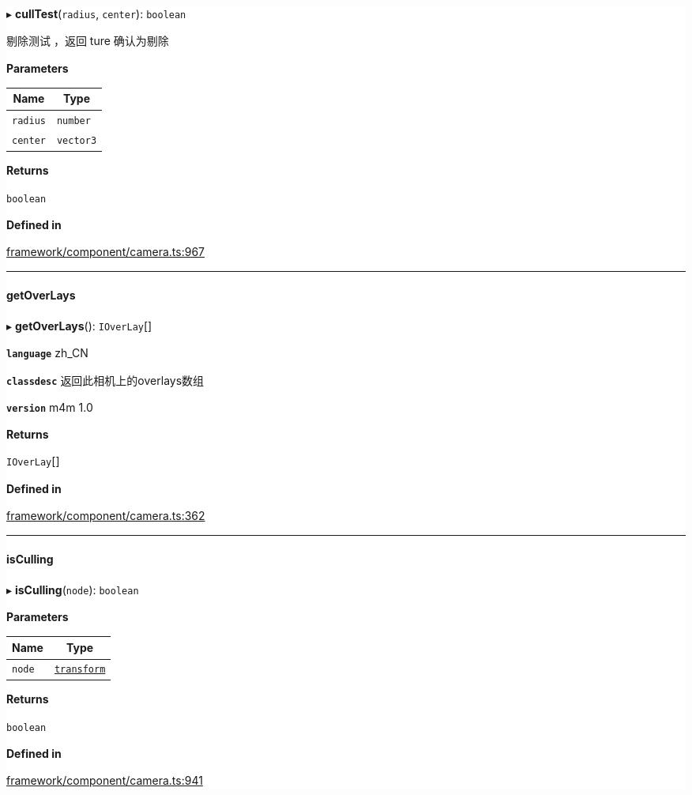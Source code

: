 ▸ **cullTest**(`radius`, `center`): `boolean`

剔除测试 ，返回 ture 确认为剔除

**Parameters**

| Name     | Type      |
| -------- | --------- |
| `radius` | `number`  |
| `center` | `vector3` |

**Returns**

`boolean`

**Defined in**

[framework/component/camera.ts:967](https://github.com/meta4d-me/meta4d-engine/blob/cf6bfe6/src/framework/component/camera.ts#L967)

***

#### getOverLays

▸ **getOverLays**(): `IOverLay`\[]

**`language`** zh\_CN

**`classdesc`** 返回此相机上的overlays数组

**`version`** m4m 1.0

**Returns**

`IOverLay`\[]

**Defined in**

[framework/component/camera.ts:362](https://github.com/meta4d-me/meta4d-engine/blob/cf6bfe6/src/framework/component/camera.ts#L362)

***

#### isCulling

▸ **isCulling**(`node`): `boolean`

**Parameters**

| Name   | Type                                      |
| ------ | ----------------------------------------- |
| `node` | [`transform`](m4m.framework.transform.md) |

**Returns**

`boolean`

**Defined in**

[framework/component/camera.ts:941](https://github.com/meta4d-me/meta4d-engine/blob/cf6bfe6/src/framework/component/camera.ts#L941)
